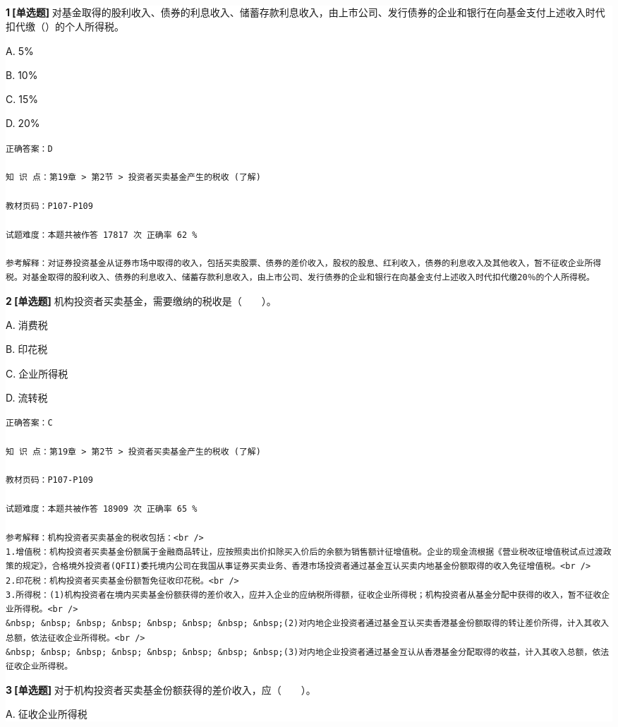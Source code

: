 **1 [单选题]** 对基金取得的股利收入、债券的利息收入、储蓄存款利息收入，由上市公司、发行债券的企业和银行在向基金支付上述收入时代扣代缴（）的个人所得税。

A. 5%

B. 10%

C. 15%

D. 20%

```
正确答案：D

知 识 点：第19章 > 第2节 > 投资者买卖基金产生的税收 (了解)

教材页码：P107-P109

试题难度：本题共被作答 17817 次 正确率 62 %

参考解释：对证券投资基金从证券市场中取得的收入，包括买卖股票、债券的差价收入，股权的股息、红利收入，债券的利息收入及其他收入，暂不征收企业所得税。对基金取得的股利收入、债券的利息收入、储蓄存款利息收入，由上市公司、发行债券的企业和银行在向基金支付上述收入时代扣代缴20％的个人所得税。
```


**2 [单选题]** 机构投资者买卖基金，需要缴纳的税收是（&emsp;&emsp;）。

A. 消费税

B. 印花税

C. 企业所得税

D. 流转税 

```
正确答案：C

知 识 点：第19章 > 第2节 > 投资者买卖基金产生的税收 (了解)

教材页码：P107-P109

试题难度：本题共被作答 18909 次 正确率 65 %

参考解释：机构投资者买卖基金的税收包括：<br />
1.增值税：机构投资者买卖基金份额属于金融商品转让，应按照卖出价扣除买入价后的余额为销售额计征增值税。企业的现金流根据《营业税改征增值税试点过渡政策的规定》，合格境外投资者(QFII)委托境内公司在我国从事证券买卖业务、香港市场投资者通过基金互认买卖内地基金份额取得的收入免征增值税。<br />
2.印花税：机构投资者买卖基金份额暂免征收印花税。<br />
3.所得税：(1)机构投资者在境内买卖基金份额获得的差价收入，应并入企业的应纳税所得额，征收企业所得税；机构投资者从基金分配中获得的收入，暂不征收企业所得税。<br />
&nbsp; &nbsp; &nbsp; &nbsp; &nbsp; &nbsp; &nbsp; &nbsp;(2)对内地企业投资者通过基金互认买卖香港基金份额取得的转让差价所得，计入其收入总额，依法征收企业所得税。<br />
&nbsp; &nbsp; &nbsp; &nbsp; &nbsp; &nbsp; &nbsp; &nbsp;(3)对内地企业投资者通过基金互认从香港基金分配取得的收益，计入其收入总额，依法征收企业所得税。
```


**3 [单选题]** 对于机构投资者买卖基金份额获得的差价收入，应（&emsp;&emsp;）。

A. 征收企业所得税
